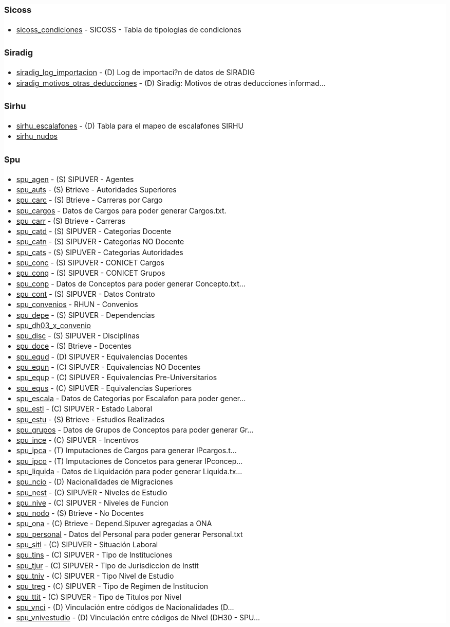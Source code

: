 ### Sicoss
- [sicoss_condiciones](#sicoss_condiciones) - SICOSS - Tabla de tipologias de condiciones

### Siradig
- [siradig_log_importacion](#siradig_log_importacion) - (D) Log de importaci?n de datos de SIRADIG
- [siradig_motivos_otras_deducciones](#siradig_motivos_otras_deducciones) - (D) Siradig: Motivos de otras deducciones informad...

### Sirhu
- [sirhu_escalafones](#sirhu_escalafones) - (D) Tabla para el mapeo de escalafones SIRHU
- [sirhu_nudos](#sirhu_nudos)

### Spu
- [spu_agen](#spu_agen) - (S) SIPUVER - Agentes
- [spu_auts](#spu_auts) - (S) Btrieve - Autoridades Superiores
- [spu_carc](#spu_carc) - (S) Btrieve - Carreras por Cargo
- [spu_cargos](#spu_cargos) - Datos de Cargos para poder generar Cargos.txt.
- [spu_carr](#spu_carr) - (S) Btrieve - Carreras
- [spu_catd](#spu_catd) - (S) SIPUVER - Categorias Docente
- [spu_catn](#spu_catn) - (S) SIPUVER - Categorias NO Docente
- [spu_cats](#spu_cats) - (S) SIPUVER - Categorias Autoridades
- [spu_conc](#spu_conc) - (S) SIPUVER - CONICET Cargos
- [spu_cong](#spu_cong) - (S) SIPUVER - CONICET Grupos
- [spu_conp](#spu_conp) - Datos de Conceptos para poder generar Concepto.txt...
- [spu_cont](#spu_cont) - (S) SIPUVER - Datos Contrato
- [spu_convenios](#spu_convenios) - RHUN - Convenios
- [spu_depe](#spu_depe) - (S) SIPUVER - Dependencias
- [spu_dh03_x_convenio](#spu_dh03_x_convenio)
- [spu_disc](#spu_disc) - (S) SIPUVER - Disciplinas
- [spu_doce](#spu_doce) - (S) Btrieve - Docentes
- [spu_equd](#spu_equd) - (D) SIPUVER - Equivalencias Docentes
- [spu_equn](#spu_equn) - (C) SIPUVER - Equivalencias NO Docentes
- [spu_equp](#spu_equp) - (C) SIPUVER - Equivalencias Pre-Universitarios
- [spu_equs](#spu_equs) - (C) SIPUVER - Equivalencias Superiores
- [spu_escala](#spu_escala) - Datos de Categorias por Escalafon para poder gener...
- [spu_estl](#spu_estl) - (C) SIPUVER - Estado Laboral
- [spu_estu](#spu_estu) - (S) Btrieve - Estudios Realizados
- [spu_grupos](#spu_grupos) - Datos de Grupos de Conceptos para poder generar Gr...
- [spu_ince](#spu_ince) - (C) SIPUVER - Incentivos
- [spu_ipca](#spu_ipca) - (T) Imputaciones de Cargos para generar IPcargos.t...
- [spu_ipco](#spu_ipco) - (T) Imputaciones de Concetos para generar IPconcep...
- [spu_liquida](#spu_liquida) - Datos de Liquidación para poder generar Liquida.tx...
- [spu_ncio](#spu_ncio) - (D) Nacionalidades de Migraciones
- [spu_nest](#spu_nest) - (C) SIPUVER - Niveles de Estudio
- [spu_nive](#spu_nive) - (C) SIPUVER - Niveles de Funcion
- [spu_nodo](#spu_nodo) - (S) Btrieve - No Docentes
- [spu_ona](#spu_ona) - (C) Btrieve - Depend.Sipuver agregadas a ONA
- [spu_personal](#spu_personal) - Datos del Personal para poder generar Personal.txt
- [spu_sitl](#spu_sitl) - (C) SIPUVER - Situación Laboral
- [spu_tins](#spu_tins) - (C) SIPUVER - Tipo de Instituciones
- [spu_tjur](#spu_tjur) - (C) SIPUVER - Tipo de Jurisdiccion de Instit
- [spu_tniv](#spu_tniv) - (C) SIPUVER - Tipo Nivel de Estudio
- [spu_treg](#spu_treg) - (C) SIPUVER - Tipo de Regimen de Institucion
- [spu_ttit](#spu_ttit) - (C) SIPUVER - Tipo de Titulos por Nivel
- [spu_vnci](#spu_vnci) - (D) Vinculación entre códigos de Nacionalidades (D...
- [spu_vnivestudio](#spu_vnivestudio) - (D) Vinculación entre códigos de Nivel (DH30 - SPU...
